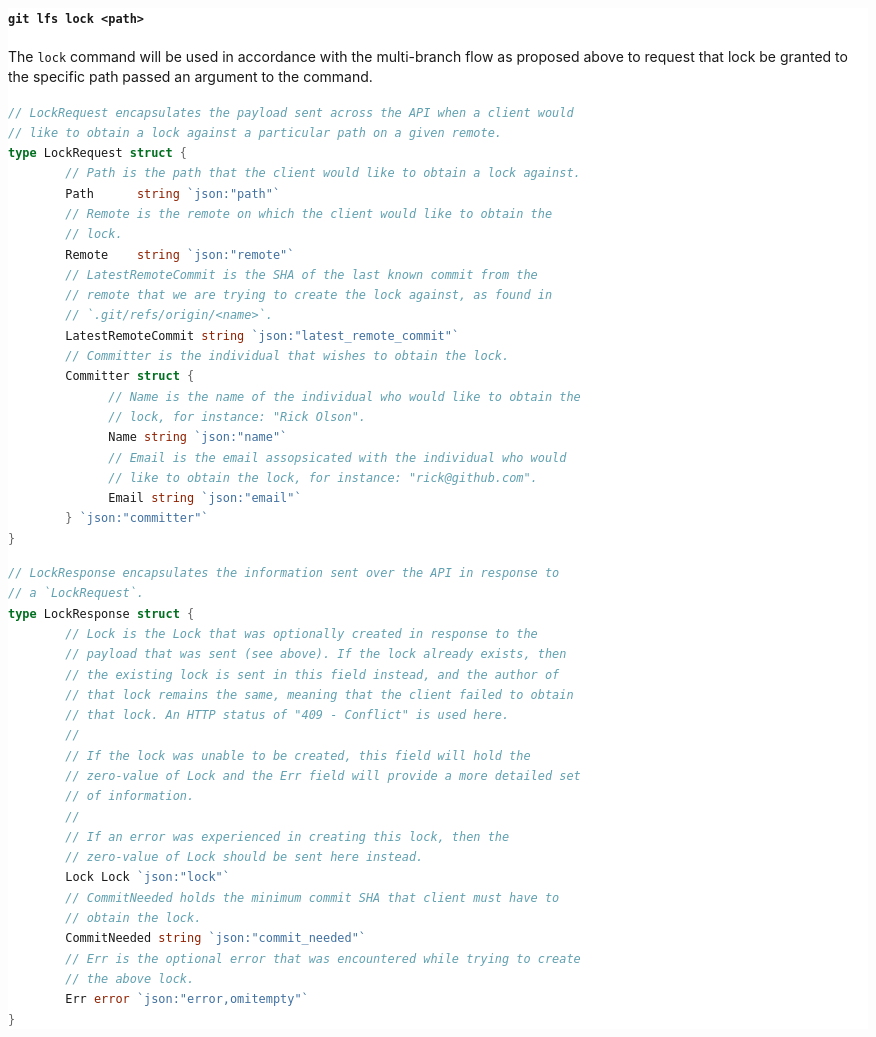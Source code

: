 #### `git lfs lock <path>`

The `lock` command will be used in accordance with the multi-branch flow as
proposed above to request that lock be granted to the specific path passed an
argument to the command.

```go
// LockRequest encapsulates the payload sent across the API when a client would
// like to obtain a lock against a particular path on a given remote.
type LockRequest struct {
        // Path is the path that the client would like to obtain a lock against.
        Path      string `json:"path"`
        // Remote is the remote on which the client would like to obtain the
        // lock.
        Remote    string `json:"remote"`
        // LatestRemoteCommit is the SHA of the last known commit from the
        // remote that we are trying to create the lock against, as found in
        // `.git/refs/origin/<name>`.
        LatestRemoteCommit string `json:"latest_remote_commit"`
        // Committer is the individual that wishes to obtain the lock.
        Committer struct {
              // Name is the name of the individual who would like to obtain the
              // lock, for instance: "Rick Olson".
              Name string `json:"name"`
              // Email is the email assopsicated with the individual who would
              // like to obtain the lock, for instance: "rick@github.com".
              Email string `json:"email"`
        } `json:"committer"`
}
```

```go
// LockResponse encapsulates the information sent over the API in response to
// a `LockRequest`.
type LockResponse struct {
        // Lock is the Lock that was optionally created in response to the
        // payload that was sent (see above). If the lock already exists, then
        // the existing lock is sent in this field instead, and the author of
        // that lock remains the same, meaning that the client failed to obtain
        // that lock. An HTTP status of "409 - Conflict" is used here.
        //
        // If the lock was unable to be created, this field will hold the
        // zero-value of Lock and the Err field will provide a more detailed set
        // of information.
        //
        // If an error was experienced in creating this lock, then the
        // zero-value of Lock should be sent here instead.
        Lock Lock `json:"lock"`
        // CommitNeeded holds the minimum commit SHA that client must have to
        // obtain the lock.
        CommitNeeded string `json:"commit_needed"`
        // Err is the optional error that was encountered while trying to create
        // the above lock.
        Err error `json:"error,omitempty"`
}
```

